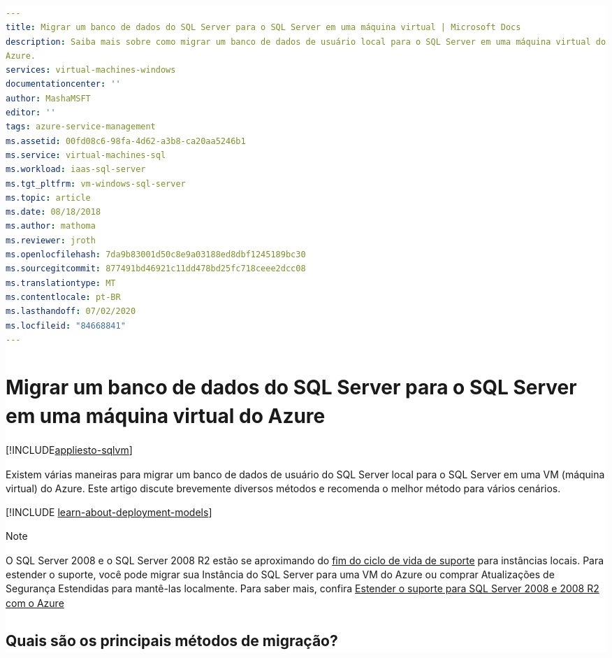 ```yaml
---
title: Migrar um banco de dados do SQL Server para o SQL Server em uma máquina virtual | Microsoft Docs
description: Saiba mais sobre como migrar um banco de dados de usuário local para o SQL Server em uma máquina virtual do Azure.
services: virtual-machines-windows
documentationcenter: ''
author: MashaMSFT
editor: ''
tags: azure-service-management
ms.assetid: 00fd08c6-98fa-4d62-a3b8-ca20aa5246b1
ms.service: virtual-machines-sql
ms.workload: iaas-sql-server
ms.tgt_pltfrm: vm-windows-sql-server
ms.topic: article
ms.date: 08/18/2018
ms.author: mathoma
ms.reviewer: jroth
ms.openlocfilehash: 7da9b83001d50c8e9a03188ed8dbf1245189bc30
ms.sourcegitcommit: 877491bd46921c11dd478bd25fc718ceee2dcc08
ms.translationtype: MT
ms.contentlocale: pt-BR
ms.lasthandoff: 07/02/2020
ms.locfileid: "84668841"
---
```

# <a name="migrate-a-sql-server-database-to-sql-server-on-an-azure-virtual-machine"></a>Migrar um banco de dados do SQL Server para o SQL Server em uma máquina virtual do Azure

[!INCLUDE[appliesto-sqlvm](../../includes/appliesto-sqlvm.md)]

Existem várias maneiras para migrar um banco de dados de usuário do SQL Server local para o SQL Server em uma VM (máquina virtual) do Azure. Este artigo discute brevemente diversos métodos e recomenda o melhor método para vários cenários.


[!INCLUDE [learn-about-deployment-models](../../../../includes/learn-about-deployment-models-both-include.md)]

  > [!NOTE]
  > O SQL Server 2008 e o SQL Server 2008 R2 estão se aproximando do [fim do ciclo de vida de suporte](https://www.microsoft.com/sql-server/sql-server-2008) para instâncias locais. Para estender o suporte, você pode migrar sua Instância do SQL Server para uma VM do Azure ou comprar Atualizações de Segurança Estendidas para mantê-las localmente. Para saber mais, confira [Estender o suporte para SQL Server 2008 e 2008 R2 com o Azure](sql-server-2008-extend-end-of-support.md)

## <a name="what-are-the-primary-migration-methods"></a>Quais são os principais métodos de migração?
